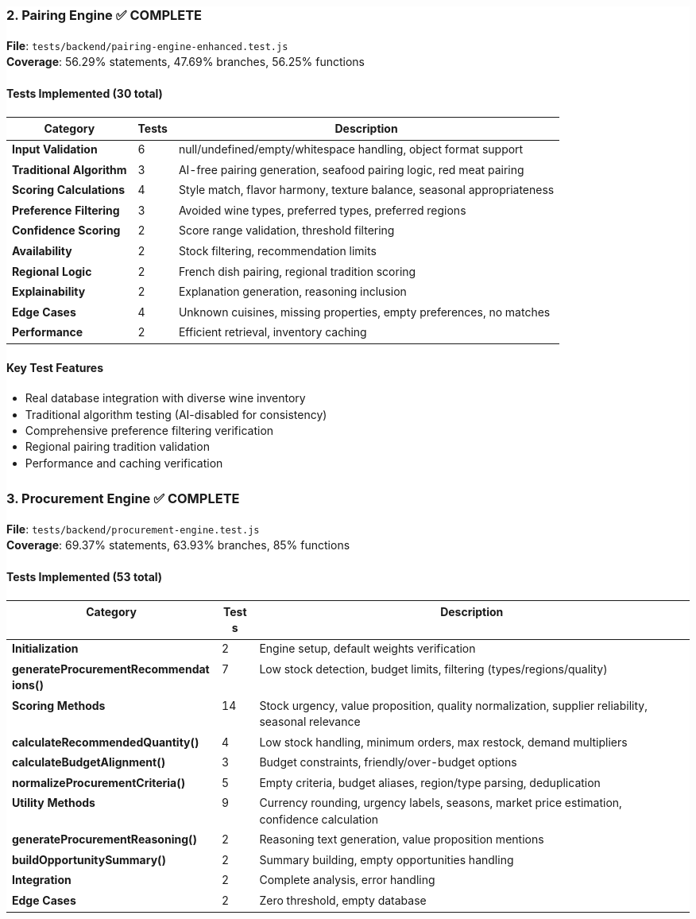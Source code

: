 ### 2. Pairing Engine ✅ COMPLETE

**File**: `tests/backend/pairing-engine-enhanced.test.js`  
**Coverage**: 56.29% statements, 47.69% branches, 56.25% functions

#### Tests Implemented (30 total)

| Category | Tests | Description |
|----------|-------|-------------|
| **Input Validation** | 6 | null/undefined/empty/whitespace handling, object format support |
| **Traditional Algorithm** | 3 | AI-free pairing generation, seafood pairing logic, red meat pairing |
| **Scoring Calculations** | 4 | Style match, flavor harmony, texture balance, seasonal appropriateness |
| **Preference Filtering** | 3 | Avoided wine types, preferred types, preferred regions |
| **Confidence Scoring** | 2 | Score range validation, threshold filtering |
| **Availability** | 2 | Stock filtering, recommendation limits |
| **Regional Logic** | 2 | French dish pairing, regional tradition scoring |
| **Explainability** | 2 | Explanation generation, reasoning inclusion |
| **Edge Cases** | 4 | Unknown cuisines, missing properties, empty preferences, no matches |
| **Performance** | 2 | Efficient retrieval, inventory caching |

#### Key Test Features
- Real database integration with diverse wine inventory
- Traditional algorithm testing (AI-disabled for consistency)
- Comprehensive preference filtering verification
- Regional pairing tradition validation
- Performance and caching verification

### 3. Procurement Engine ✅ COMPLETE

**File**: `tests/backend/procurement-engine.test.js`  
**Coverage**: 69.37% statements, 63.93% branches, 85% functions

#### Tests Implemented (53 total)

| Category | Tests | Description |
|----------|-------|-------------|
| **Initialization** | 2 | Engine setup, default weights verification |
| **generateProcurementRecommendations()** | 7 | Low stock detection, budget limits, filtering (types/regions/quality) |
| **Scoring Methods** | 14 | Stock urgency, value proposition, quality normalization, supplier reliability, seasonal relevance |
| **calculateRecommendedQuantity()** | 4 | Low stock handling, minimum orders, max restock, demand multipliers |
| **calculateBudgetAlignment()** | 3 | Budget constraints, friendly/over-budget options |
| **normalizeProcurementCriteria()** | 5 | Empty criteria, budget aliases, region/type parsing, deduplication |
| **Utility Methods** | 9 | Currency rounding, urgency labels, seasons, market price estimation, confidence calculation |
| **generateProcurementReasoning()** | 2 | Reasoning text generation, value proposition mentions |
| **buildOpportunitySummary()** | 2 | Summary building, empty opportunities handling |
| **Integration** | 2 | Complete analysis, error handling |
| **Edge Cases** | 2 | Zero threshold, empty database |
